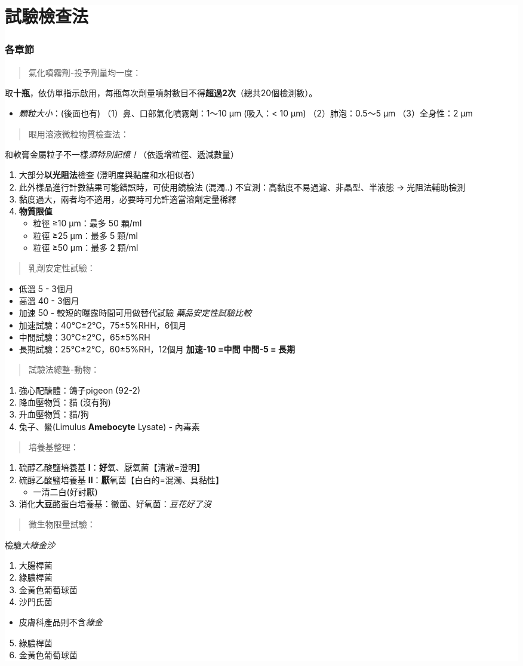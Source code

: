 # 試驗檢查法
### 各章節

> 氣化噴霧劑-投予劑量均一度：

取**十瓶**，依仿單指示啟用，每瓶每次劑量噴射數目不得**超過2次**（總共20個檢測數）。
- *顆粒大小*：(後面也有)
	（1）鼻、口部氣化噴霧劑：1〜10 μm (吸入：< 10 μm)
	（2）肺泡：0.5〜5 μm
	（3）全身性：2 μm

> 眼用溶液微粒物質檢查法：

和軟膏金屬粒子不一樣*須特別記憶！*（依遞增粒徑、遞減數量）
1. 大部分**以光阻法**檢查 (澄明度與黏度和水相似者)
2. 此外樣品進行計數結果可能錯誤時，可使用鏡檢法 (混濁..)
    不宜測：高黏度不易過濾、非晶型、半液態 → 光阻法輔助檢測
3. 黏度過大，兩者均不適用，必要時可允許適當溶劑定量稀釋
4. **物質限值**
	* 粒徑 ≥10 μm：最多 50 顆/ml
	* 粒徑 ≥25 μm：最多 5 顆/ml
	* 粒徑 ≥50 μm：最多 2 顆/ml

> 乳劑安定性試驗：

- 低溫 5 - 3個月
- 高溫 40 - 3個月
- 加速 50 - 較短的曝露時間可用做替代試驗
*藥品安定性試驗比較*
- 加速試驗：40℃±2℃，75±5%RHH，6個月
- 中間試驗：30℃±2℃，65±5%RH
- 長期試驗：25℃±2℃，60±5%RH，12個月
	**加速-10 =中間**
	**中間-5 = 長期**

> 試驗法總整-動物：

1. 強心配醣體：鴿子pigeon (92-2)
2. 降血壓物質：貓 (沒有狗)
3. 升血壓物質：貓/狗
4. 兔子、鱟(Limulus **Amebocyte** Lysate) - 內毒素

> 培養基整理：

1. 硫醇乙酸鹽培養基 **I**：**好**氧、厭氧菌【清澈=澄明】
2. 硫醇乙酸鹽培養基 **II**：**厭**氧菌【白白的=混濁、具黏性】
	- 一清二白(好討厭)
3. 消化**大豆**酪蛋白培養基：黴菌、好氧菌：*豆花好了沒*

> 微生物限量試驗：

檢驗*大綠金沙*
1. 大腸桿菌
2. 綠膿桿菌
3. 金黃色葡萄球菌
4. 沙門氏菌
- 皮膚科產品則不含*綠金*
5. 綠膿桿菌
6. 金黃色葡萄球菌
